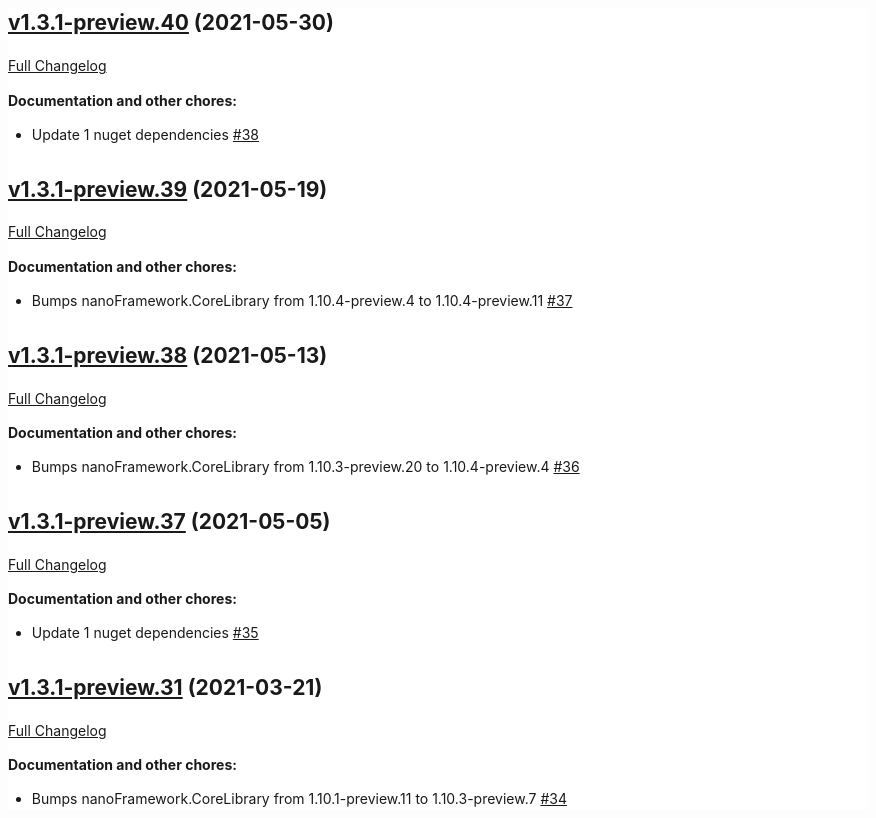 ## [v1.3.1-preview.40](https://github.com/nanoframework/nanoFramework.TI.EasyLink/tree/v1.3.1-preview.40) (2021-05-30)

[Full Changelog](https://github.com/nanoframework/nanoFramework.TI.EasyLink/compare/v1.3.1-preview.39...v1.3.1-preview.40)

**Documentation and other chores:**

- Update 1 nuget dependencies [\#38](https://github.com/nanoframework/nanoFramework.TI.EasyLink/pull/38)

## [v1.3.1-preview.39](https://github.com/nanoframework/nanoFramework.TI.EasyLink/tree/v1.3.1-preview.39) (2021-05-19)

[Full Changelog](https://github.com/nanoframework/nanoFramework.TI.EasyLink/compare/v1.3.1-preview.38...v1.3.1-preview.39)

**Documentation and other chores:**

- Bumps nanoFramework.CoreLibrary from 1.10.4-preview.4 to 1.10.4-preview.11 [\#37](https://github.com/nanoframework/nanoFramework.TI.EasyLink/pull/37)

## [v1.3.1-preview.38](https://github.com/nanoframework/nanoFramework.TI.EasyLink/tree/v1.3.1-preview.38) (2021-05-13)

[Full Changelog](https://github.com/nanoframework/nanoFramework.TI.EasyLink/compare/v1.3.1-preview.37...v1.3.1-preview.38)

**Documentation and other chores:**

- Bumps nanoFramework.CoreLibrary from 1.10.3-preview.20 to 1.10.4-preview.4 [\#36](https://github.com/nanoframework/nanoFramework.TI.EasyLink/pull/36)

## [v1.3.1-preview.37](https://github.com/nanoframework/nanoFramework.TI.EasyLink/tree/v1.3.1-preview.37) (2021-05-05)

[Full Changelog](https://github.com/nanoframework/nanoFramework.TI.EasyLink/compare/v1.3.1-preview.31...v1.3.1-preview.37)

**Documentation and other chores:**

- Update 1 nuget dependencies [\#35](https://github.com/nanoframework/nanoFramework.TI.EasyLink/pull/35)

## [v1.3.1-preview.31](https://github.com/nanoframework/nanoFramework.TI.EasyLink/tree/v1.3.1-preview.31) (2021-03-21)

[Full Changelog](https://github.com/nanoframework/nanoFramework.TI.EasyLink/compare/v1.3.1-preview.29...v1.3.1-preview.31)

**Documentation and other chores:**

- Bumps nanoFramework.CoreLibrary from 1.10.1-preview.11 to 1.10.3-preview.7 [\#34](https://github.com/nanoframework/nanoFramework.TI.EasyLink/pull/34)

